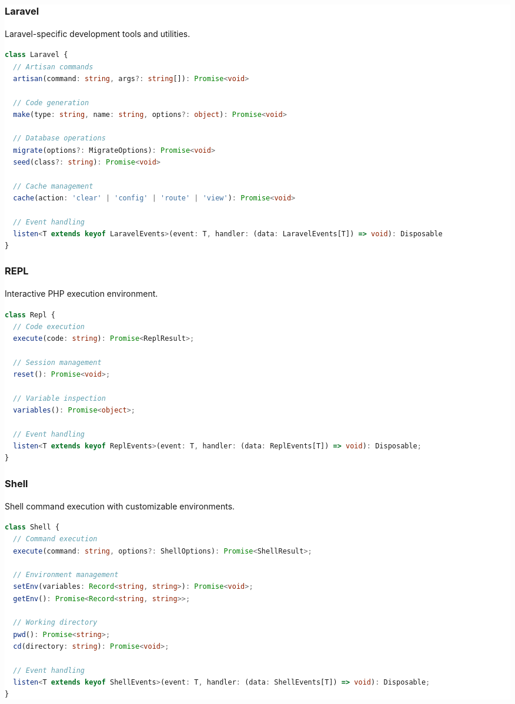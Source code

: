 ### Laravel

Laravel-specific development tools and utilities.

```typescript
class Laravel {
  // Artisan commands
  artisan(command: string, args?: string[]): Promise<void>

  // Code generation
  make(type: string, name: string, options?: object): Promise<void>

  // Database operations
  migrate(options?: MigrateOptions): Promise<void>
  seed(class?: string): Promise<void>

  // Cache management
  cache(action: 'clear' | 'config' | 'route' | 'view'): Promise<void>

  // Event handling
  listen<T extends keyof LaravelEvents>(event: T, handler: (data: LaravelEvents[T]) => void): Disposable
}
```

### REPL

Interactive PHP execution environment.

```typescript
class Repl {
  // Code execution
  execute(code: string): Promise<ReplResult>;

  // Session management
  reset(): Promise<void>;

  // Variable inspection
  variables(): Promise<object>;

  // Event handling
  listen<T extends keyof ReplEvents>(event: T, handler: (data: ReplEvents[T]) => void): Disposable;
}
```

### Shell

Shell command execution with customizable environments.

```typescript
class Shell {
  // Command execution
  execute(command: string, options?: ShellOptions): Promise<ShellResult>;

  // Environment management
  setEnv(variables: Record<string, string>): Promise<void>;
  getEnv(): Promise<Record<string, string>>;

  // Working directory
  pwd(): Promise<string>;
  cd(directory: string): Promise<void>;

  // Event handling
  listen<T extends keyof ShellEvents>(event: T, handler: (data: ShellEvents[T]) => void): Disposable;
}
```